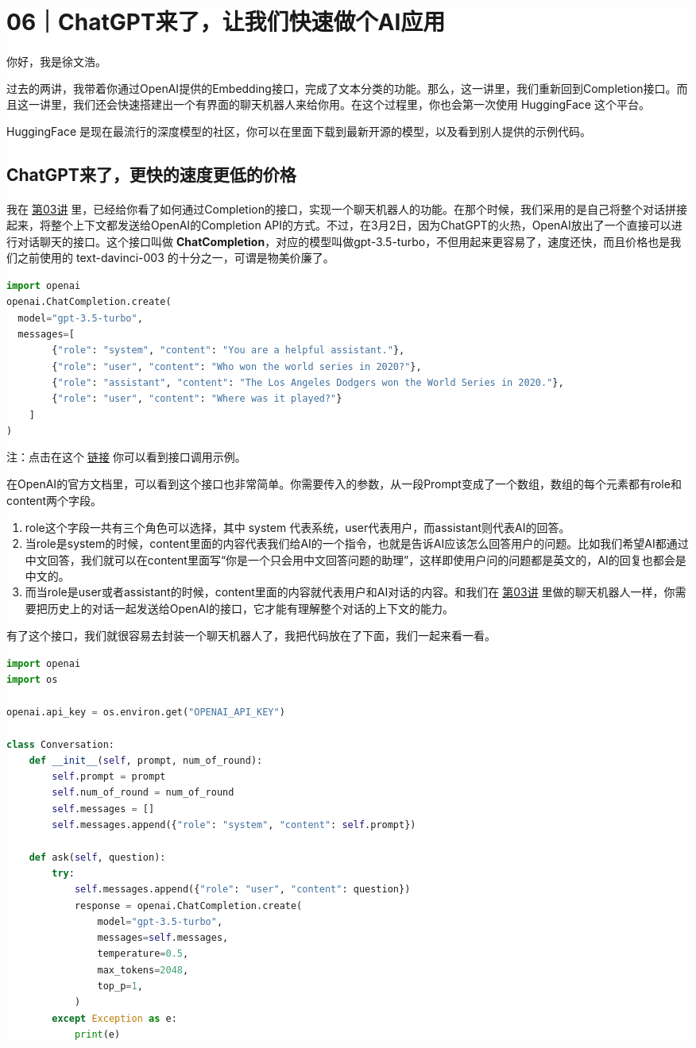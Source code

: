 # 06｜ChatGPT来了，让我们快速做个AI应用
你好，我是徐文浩。

过去的两讲，我带着你通过OpenAI提供的Embedding接口，完成了文本分类的功能。那么，这一讲里，我们重新回到Completion接口。而且这一讲里，我们还会快速搭建出一个有界面的聊天机器人来给你用。在这个过程里，你也会第一次使用 HuggingFace 这个平台。

HuggingFace 是现在最流行的深度模型的社区，你可以在里面下载到最新开源的模型，以及看到别人提供的示例代码。

## ChatGPT来了，更快的速度更低的价格

我在 [第03讲](https://time.geekbang.org/column/article/642197) 里，已经给你看了如何通过Completion的接口，实现一个聊天机器人的功能。在那个时候，我们采用的是自己将整个对话拼接起来，将整个上下文都发送给OpenAI的Completion API的方式。不过，在3月2日，因为ChatGPT的火热，OpenAI放出了一个直接可以进行对话聊天的接口。这个接口叫做 **ChatCompletion**，对应的模型叫做gpt-3.5-turbo，不但用起来更容易了，速度还快，而且价格也是我们之前使用的 text-davinci-003 的十分之一，可谓是物美价廉了。

```python
import openai
openai.ChatCompletion.create(
  model="gpt-3.5-turbo",
  messages=[
        {"role": "system", "content": "You are a helpful assistant."},
        {"role": "user", "content": "Who won the world series in 2020?"},
        {"role": "assistant", "content": "The Los Angeles Dodgers won the World Series in 2020."},
        {"role": "user", "content": "Where was it played?"}
    ]
)

```

注：点击在这个 [链接](https://platform.openai.com/docs/guides/chat) 你可以看到接口调用示例。

在OpenAI的官方文档里，可以看到这个接口也非常简单。你需要传入的参数，从一段Prompt变成了一个数组，数组的每个元素都有role和content两个字段。

1. role这个字段一共有三个角色可以选择，其中 system 代表系统，user代表用户，而assistant则代表AI的回答。
2. 当role是system的时候，content里面的内容代表我们给AI的一个指令，也就是告诉AI应该怎么回答用户的问题。比如我们希望AI都通过中文回答，我们就可以在content里面写“你是一个只会用中文回答问题的助理”，这样即使用户问的问题都是英文的，AI的回复也都会是中文的。
3. 而当role是user或者assistant的时候，content里面的内容就代表用户和AI对话的内容。和我们在 [第03讲](https://time.geekbang.org/column/article/642197) 里做的聊天机器人一样，你需要把历史上的对话一起发送给OpenAI的接口，它才能有理解整个对话的上下文的能力。

有了这个接口，我们就很容易去封装一个聊天机器人了，我把代码放在了下面，我们一起来看一看。

```python
import openai
import os

openai.api_key = os.environ.get("OPENAI_API_KEY")

class Conversation:
    def __init__(self, prompt, num_of_round):
        self.prompt = prompt
        self.num_of_round = num_of_round
        self.messages = []
        self.messages.append({"role": "system", "content": self.prompt})

    def ask(self, question):
        try:
            self.messages.append({"role": "user", "content": question})
            response = openai.ChatCompletion.create(
                model="gpt-3.5-turbo",
                messages=self.messages,
                temperature=0.5,
                max_tokens=2048,
                top_p=1,
            )
        except Exception as e:
            print(e)
```